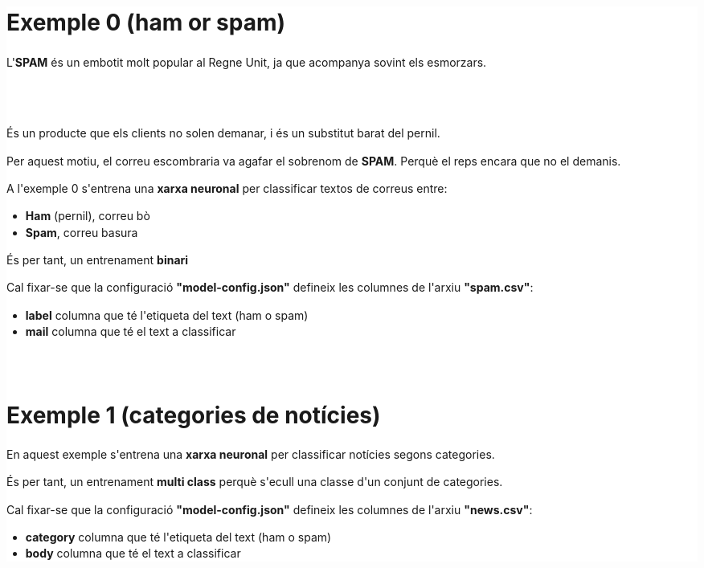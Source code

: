 # Exemple 0 (ham or spam)

L'**SPAM** és un embotit molt popular al Regne Unit, ja que acompanya sovint els esmorzars.

<center>
<img src="./assets/spam.png" style="max-width: 90%; width: 250px; max-height: 400px;" alt="">
<br/>
</center>
<br/>

És un producte que els clients no solen demanar, i és un substitut barat del pernil.

Per aquest motiu, el correu escombraria va agafar el sobrenom de **SPAM**. Perquè el reps encara que no el demanis.

A l'exemple 0 s'entrena una **xarxa neuronal** per classificar textos de correus entre:

- **Ham** (pernil), correu bò
- **Spam**, correu basura

És per tant, un entrenament **binari**

Cal fixar-se que la configuració **"model-config.json"** defineix les columnes de l'arxiu **"spam.csv"**:

- **label** columna que té l'etiqueta del text (ham o spam)
- **mail** columna que té el text a classificar

<br/>

# Exemple 1 (categories de notícies)

En aquest exemple s'entrena una **xarxa neuronal** per classificar notícies segons categories.

És per tant, un entrenament **multi class** perquè s'ecull una classe d'un conjunt de categories.

Cal fixar-se que la configuració **"model-config.json"** defineix les columnes de l'arxiu **"news.csv"**:

- **category** columna que té l'etiqueta del text (ham o spam)
- **body** columna que té el text a classificar